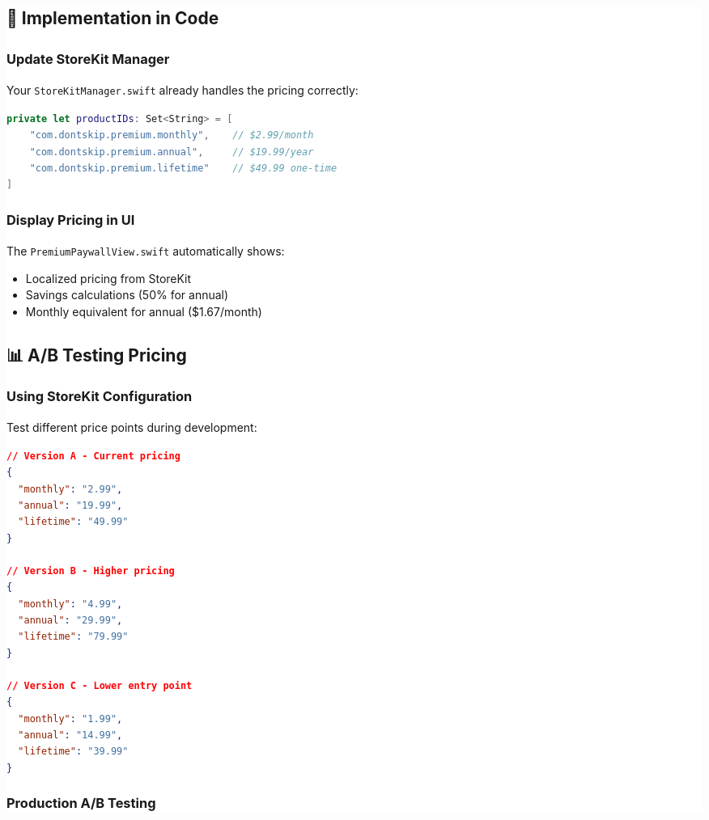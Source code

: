 ## 🔧 Implementation in Code

### Update StoreKit Manager

Your `StoreKitManager.swift` already handles the pricing correctly:

```swift
private let productIDs: Set<String> = [
    "com.dontskip.premium.monthly",    // $2.99/month
    "com.dontskip.premium.annual",     // $19.99/year
    "com.dontskip.premium.lifetime"    // $49.99 one-time
]
```

### Display Pricing in UI

The `PremiumPaywallView.swift` automatically shows:

- Localized pricing from StoreKit
- Savings calculations (50% for annual)
- Monthly equivalent for annual ($1.67/month)

## 📊 A/B Testing Pricing

### Using StoreKit Configuration

Test different price points during development:

```json
// Version A - Current pricing
{
  "monthly": "2.99",
  "annual": "19.99",
  "lifetime": "49.99"
}

// Version B - Higher pricing
{
  "monthly": "4.99",
  "annual": "29.99",
  "lifetime": "79.99"
}

// Version C - Lower entry point
{
  "monthly": "1.99",
  "annual": "14.99",
  "lifetime": "39.99"
}
```

### Production A/B Testing

